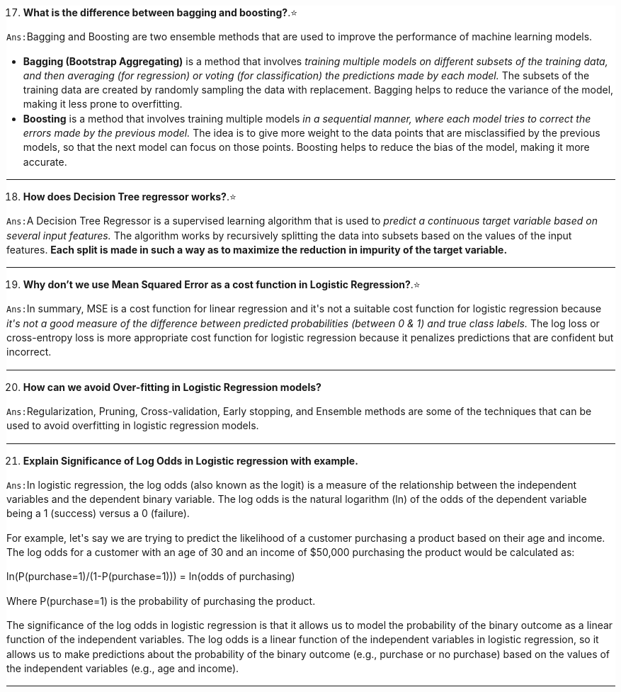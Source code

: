
17. **What is the difference between bagging and boosting?**.⭐

`Ans:`Bagging and Boosting are two ensemble methods that are used to improve the performance of machine learning models.

- **Bagging (Bootstrap Aggregating)** is a method that involves _training multiple models on different subsets of the training data, and then averaging (for regression) or voting (for classification) the predictions made by each model._ The subsets of the training data are created by randomly sampling the data with replacement. Bagging helps to reduce the variance of the model, making it less prone to overfitting.
- **Boosting** is a method that involves training multiple models _in a sequential manner, where each model tries to correct the errors made by the previous model._ The idea is to give more weight to the data points that are misclassified by the previous models, so that the next model can focus on those points. Boosting helps to reduce the bias of the model, making it more accurate.

---

18. **How does Decision Tree regressor works?**.⭐

`Ans:`A Decision Tree Regressor is a supervised learning algorithm that is used to _predict a continuous target variable based on several input features._ The algorithm works by recursively splitting the data into subsets based on the values of the input features. **Each split is made in such a way as to maximize the reduction in impurity of the target variable.**

---

19. **Why don’t we use Mean Squared Error as a cost function in Logistic Regression?**.⭐

`Ans:`In summary, MSE is a cost function for linear regression and it's not a suitable cost function for logistic regression because _it's not a good measure of the difference between predicted probabilities (between 0 & 1) and true class labels._ The log loss or cross-entropy loss is more appropriate cost function for logistic regression because it penalizes predictions that are confident but incorrect.

---

20. **How can we avoid Over-fitting in Logistic Regression models?**

`Ans:`Regularization, Pruning, Cross-validation, Early stopping, and Ensemble methods are some of the techniques that can be used to avoid overfitting in logistic regression models.

---

21. **Explain Significance of Log Odds in Logistic regression with example.**

`Ans:`In logistic regression, the log odds (also known as the logit) is a measure of the relationship between the independent variables and the dependent binary variable. The log odds is the natural logarithm (ln) of the odds of the dependent variable being a 1 (success) versus a 0 (failure).

For example, let's say we are trying to predict the likelihood of a customer purchasing a product based on their age and income. The log odds for a customer with an age of 30 and an income of $50,000 purchasing the product would be calculated as:

ln(P(purchase=1)/(1-P(purchase=1))) = ln(odds of purchasing)

Where P(purchase=1) is the probability of purchasing the product.

The significance of the log odds in logistic regression is that it allows us to model the probability of the binary outcome as a linear function of the independent variables. The log odds is a linear function of the independent variables in logistic regression, so it allows us to make predictions about the probability of the binary outcome (e.g., purchase or no purchase) based on the values of the independent variables (e.g., age and income).

---